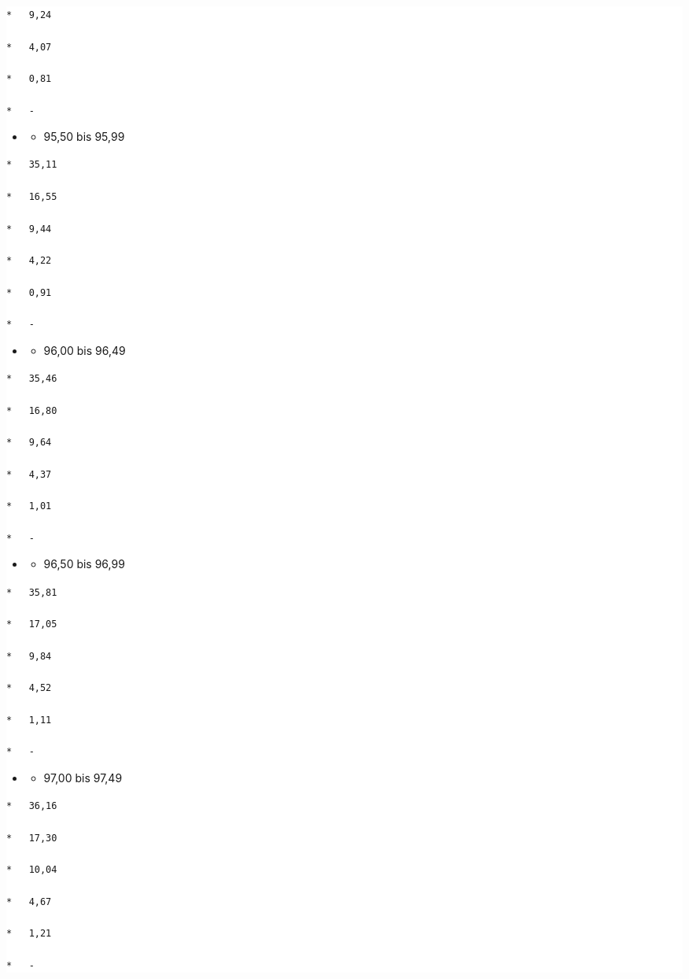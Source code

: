     *   9,24

    *   4,07

    *   0,81

    *   -


*    *   95,50 bis 95,99

    *   35,11

    *   16,55

    *   9,44

    *   4,22

    *   0,91

    *   -


*    *   96,00 bis 96,49

    *   35,46

    *   16,80

    *   9,64

    *   4,37

    *   1,01

    *   -


*    *   96,50 bis 96,99

    *   35,81

    *   17,05

    *   9,84

    *   4,52

    *   1,11

    *   -


*    *   97,00 bis 97,49

    *   36,16

    *   17,30

    *   10,04

    *   4,67

    *   1,21

    *   -
